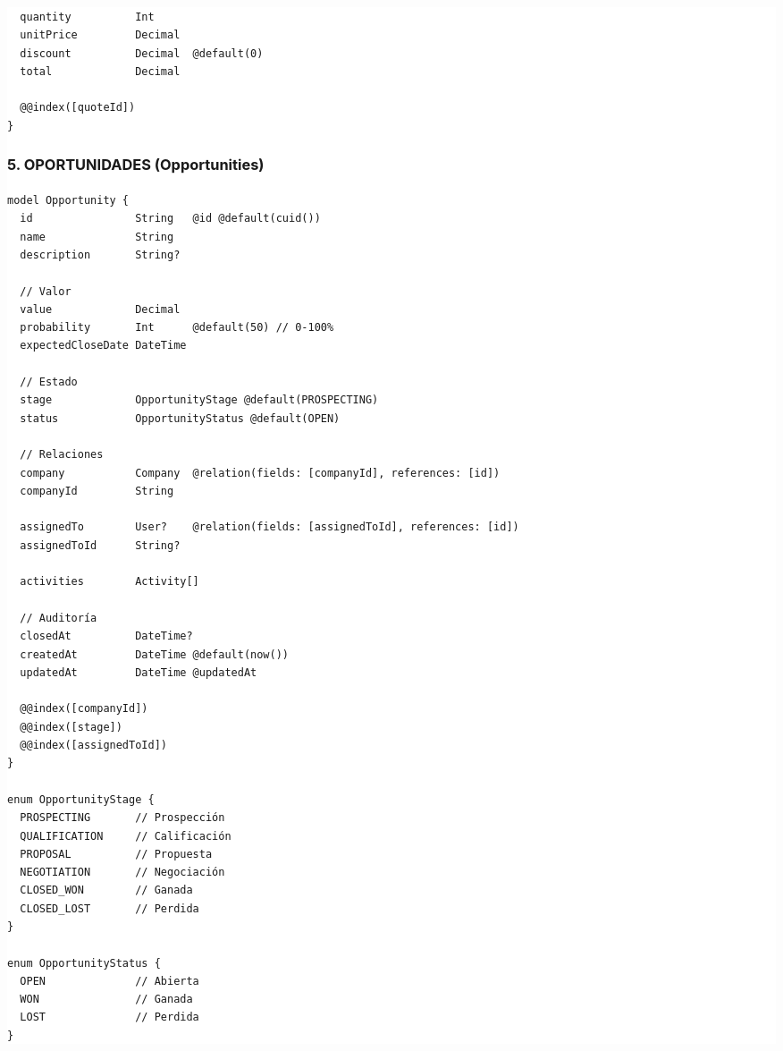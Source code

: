 ```prisma
  quantity          Int
  unitPrice         Decimal
  discount          Decimal  @default(0)
  total             Decimal
  
  @@index([quoteId])
}
```

### **5. OPORTUNIDADES (Opportunities)**
```prisma
model Opportunity {
  id                String   @id @default(cuid())
  name              String
  description       String?
  
  // Valor
  value             Decimal
  probability       Int      @default(50) // 0-100%
  expectedCloseDate DateTime
  
  // Estado
  stage             OpportunityStage @default(PROSPECTING)
  status            OpportunityStatus @default(OPEN)
  
  // Relaciones
  company           Company  @relation(fields: [companyId], references: [id])
  companyId         String
  
  assignedTo        User?    @relation(fields: [assignedToId], references: [id])
  assignedToId      String?
  
  activities        Activity[]
  
  // Auditoría
  closedAt          DateTime?
  createdAt         DateTime @default(now())
  updatedAt         DateTime @updatedAt
  
  @@index([companyId])
  @@index([stage])
  @@index([assignedToId])
}

enum OpportunityStage {
  PROSPECTING       // Prospección
  QUALIFICATION     // Calificación
  PROPOSAL          // Propuesta
  NEGOTIATION       // Negociación
  CLOSED_WON        // Ganada
  CLOSED_LOST       // Perdida
}

enum OpportunityStatus {
  OPEN              // Abierta
  WON               // Ganada
  LOST              // Perdida
}
```
